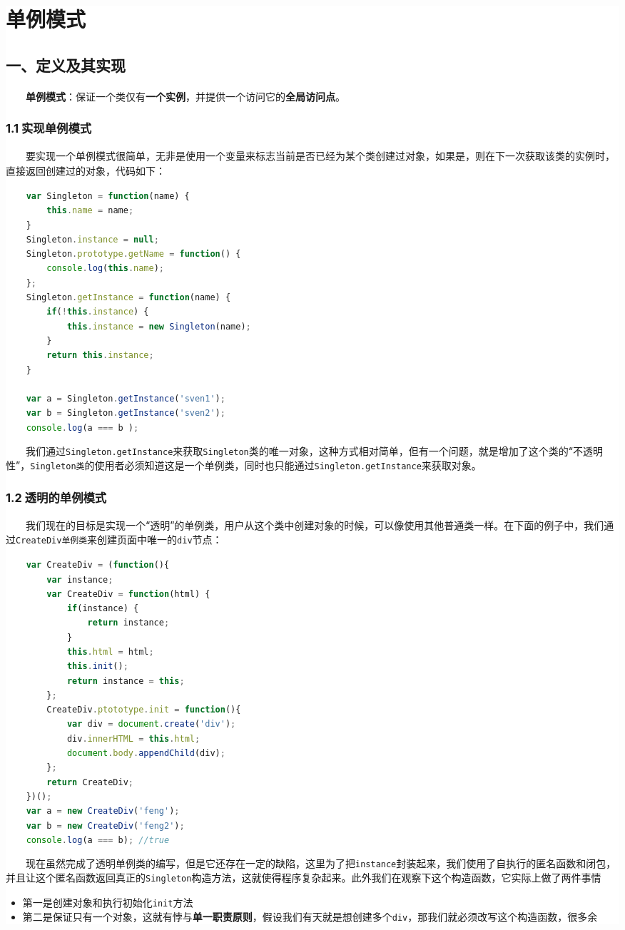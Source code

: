 # 单例模式
## 一、定义及其实现
&emsp;&emsp;**单例模式**：保证一个类仅有**一个实例**，并提供一个访问它的**全局访问点**。

### 1.1 实现单例模式
&emsp;&emsp;要实现一个单例模式很简单，无非是使用一个变量来标志当前是否已经为某个类创建过对象，如果是，则在下一次获取该类的实例时，直接返回创建过的对象，代码如下：

```javascript
    var Singleton = function(name) {
        this.name = name;
    }
    Singleton.instance = null;
    Singleton.prototype.getName = function() {
        console.log(this.name);
    };
    Singleton.getInstance = function(name) {
        if(!this.instance) {
            this.instance = new Singleton(name);
        }
        return this.instance;
    }

    var a = Singleton.getInstance('sven1');
    var b = Singleton.getInstance('sven2');
    console.log(a === b );
```
&emsp;&emsp;我们通过`Singleton.getInstance`来获取`Singleton`类的唯一对象，这种方式相对简单，但有一个问题，就是增加了这个类的“不透明性”，`Singleton类`的使用者必须知道这是一个单例类，同时也只能通过`Singleton.getInstance`来获取对象。

### 1.2 透明的单例模式
&emsp;&emsp;我们现在的目标是实现一个“透明”的单例类，用户从这个类中创建对象的时候，可以像使用其他普通类一样。在下面的例子中，我们通过`CreateDiv单例类`来创建页面中唯一的`div`节点：

```javascript
    var CreateDiv = (function(){
        var instance;
        var CreateDiv = function(html) {
            if(instance) {
                return instance;
            }
            this.html = html;
            this.init();
            return instance = this;
        };
        CreateDiv.ptototype.init = function(){
            var div = document.create('div');
            div.innerHTML = this.html;
            document.body.appendChild(div);
        };
        return CreateDiv;
    })();
    var a = new CreateDiv('feng');
    var b = new CreateDiv('feng2');
    console.log(a === b); //true
```
&emsp;&emsp;现在虽然完成了透明单例类的编写，但是它还存在一定的缺陷，这里为了把`instance`封装起来，我们使用了自执行的匿名函数和闭包，并且让这个匿名函数返回真正的`Singleton`构造方法，这就使得程序复杂起来。此外我们在观察下这个构造函数，它实际上做了两件事情
* 第一是创建对象和执行初始化`init`方法
* 第二是保证只有一个对象，这就有悖与**单一职责原则**，假设我们有天就是想创建多个`div`，那我们就必须改写这个构造函数，很多余
